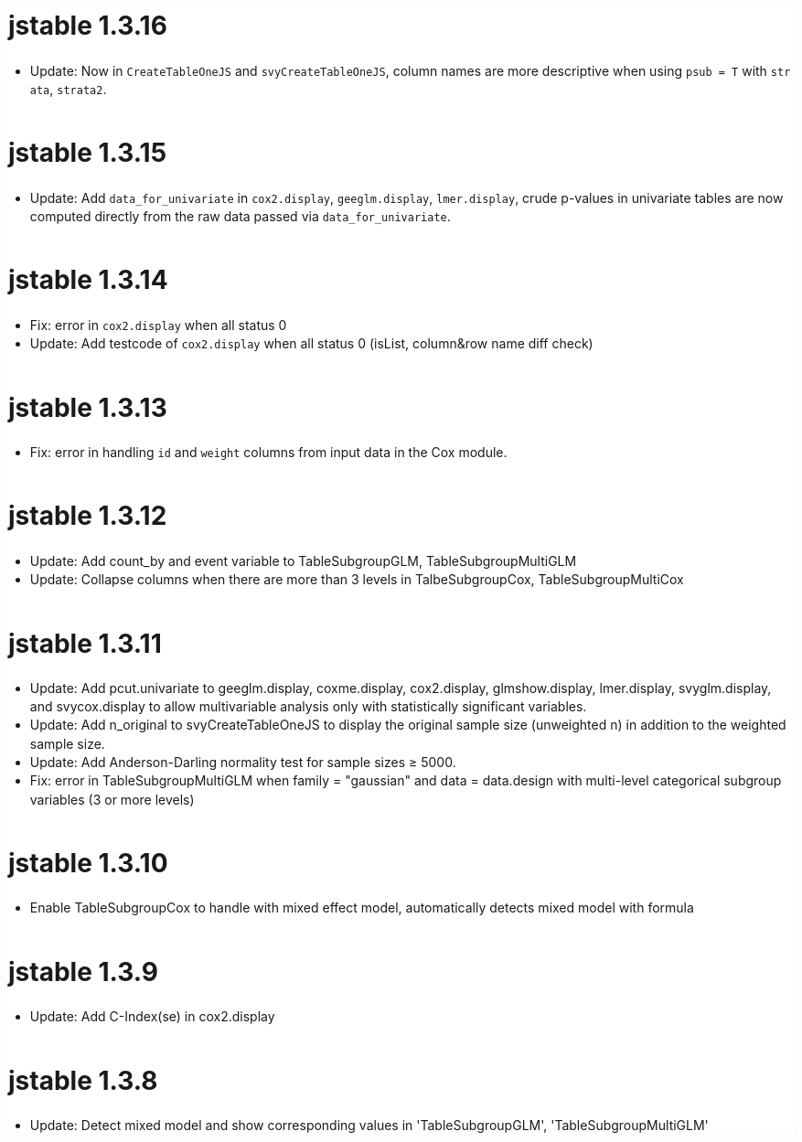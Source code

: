 # jstable 1.3.16
* Update: Now in `CreateTableOneJS` and `svyCreateTableOneJS`, column names are more descriptive when using `psub = T` with `strata`, `strata2`.

# jstable 1.3.15
* Update: Add `data_for_univariate` in `cox2.display`, `geeglm.display`, `lmer.display`, crude p-values in univariate tables are now computed directly from the raw data passed via `data_for_univariate`.

# jstable 1.3.14
* Fix: error in `cox2.display` when all status 0
* Update: Add testcode of `cox2.display` when all status 0 (isList, column&row name diff check)

# jstable 1.3.13
* Fix: error in handling `id` and `weight` columns from input data in the Cox module.

# jstable 1.3.12
* Update: Add count_by and event variable to TableSubgroupGLM, TableSubgroupMultiGLM 
* Update: Collapse columns when there are more than 3 levels in TalbeSubgroupCox, TableSubgroupMultiCox

# jstable 1.3.11
* Update: Add pcut.univariate to geeglm.display, coxme.display, cox2.display, glmshow.display, lmer.display, svyglm.display, and svycox.display to allow multivariable analysis only with statistically significant variables.
* Update: Add n_original to svyCreateTableOneJS to display the original sample size (unweighted n) in addition to the weighted sample size.
* Update: Add Anderson-Darling normality test for sample sizes ≥ 5000.
* Fix: error in TableSubgroupMultiGLM when family = "gaussian" and data = data.design with multi-level categorical subgroup variables (3 or more levels)

# jstable 1.3.10
* Enable TableSubgroupCox to handle with mixed effect model, automatically detects mixed model with formula

# jstable 1.3.9
* Update: Add C-Index(se) in cox2.display

# jstable 1.3.8
* Update: Detect mixed model and show corresponding values in  'TableSubgroupGLM', 'TableSubgroupMultiGLM'
